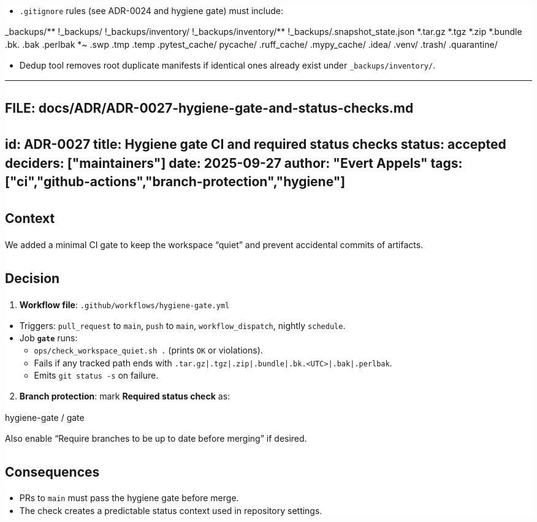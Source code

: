 - `.gitignore` rules (see ADR-0024 and hygiene gate) must include:

_backups/**
!_backups/
!_backups/inventory/
!_backups/inventory/**
!_backups/.snapshot_state.json
*.tar.gz *.tgz *.zip *.bundle
.bk. .bak .perlbak *~ .swp .tmp .temp
.pytest_cache/ pycache/ .ruff_cache/ .mypy_cache/ .idea/ .venv/
.trash/ .quarantine/

- Dedup tool removes root duplicate manifests if identical ones already exist
under `_backups/inventory/`.

---

FILE: docs/ADR/ADR-0027-hygiene-gate-and-status-checks.md
---
id: ADR-0027
title: Hygiene gate CI and required status checks
status: accepted
deciders: ["maintainers"]
date: 2025-09-27
author: "Evert Appels"
tags: ["ci","github-actions","branch-protection","hygiene"]
---

## Context

We added a minimal CI gate to keep the workspace “quiet” and prevent
accidental commits of artifacts.

## Decision

1. **Workflow file**: `.github/workflows/hygiene-gate.yml`
 - Triggers: `pull_request` to `main`, `push` to `main`,
   `workflow_dispatch`, nightly `schedule`.
 - Job **`gate`** runs:
   - `ops/check_workspace_quiet.sh .` (prints `OK` or violations).
   - Fails if any tracked path ends with
     `.tar.gz|.tgz|.zip|.bundle|.bk.<UTC>|.bak|.perlbak`.
   - Emits `git status -s` on failure.

2. **Branch protection**: mark **Required status check** as:

hygiene-gate / gate

Also enable “Require branches to be up to date before merging” if desired.

## Consequences

- PRs to `main` must pass the hygiene gate before merge.
- The check creates a predictable status context used in repository settings.
